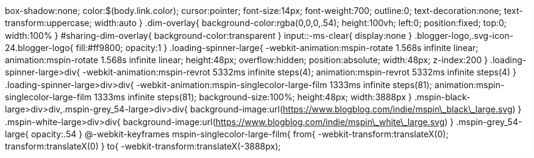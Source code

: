 box-shadow:none;
color:$(body.link.color);
cursor:pointer;
font-size:14px;
font-weight:700;
outline:0;
text-decoration:none;
text-transform:uppercase;
width:auto
}
.dim-overlay{
background-color:rgba(0,0,0,.54);
height:100vh;
left:0;
position:fixed;
top:0;
width:100%
}
#sharing-dim-overlay{
background-color:transparent
}
input::-ms-clear{
display:none
}
.blogger-logo,.svg-icon-24.blogger-logo{
fill:#ff9800;
opacity:1
}
.loading-spinner-large{
-webkit-animation:mspin-rotate 1.568s infinite linear;
animation:mspin-rotate 1.568s infinite linear;
height:48px;
overflow:hidden;
position:absolute;
width:48px;
z-index:200
}
.loading-spinner-large>div{
-webkit-animation:mspin-revrot 5332ms infinite steps(4);
animation:mspin-revrot 5332ms infinite steps(4)
}
.loading-spinner-large>div>div{
-webkit-animation:mspin-singlecolor-large-film 1333ms infinite steps(81);
animation:mspin-singlecolor-large-film 1333ms infinite steps(81);
background-size:100%;
height:48px;
width:3888px
}
.mspin-black-large>div>div,.mspin-grey\_54-large>div>div{
background-image:url(https://www.blogblog.com/indie/mspin\_black\_large.svg)
}
.mspin-white-large>div>div{
background-image:url(https://www.blogblog.com/indie/mspin\_white\_large.svg)
}
.mspin-grey\_54-large{
opacity:.54
}
@-webkit-keyframes mspin-singlecolor-large-film{
from{
-webkit-transform:translateX(0);
transform:translateX(0)
}
to{
-webkit-transform:translateX(-3888px);